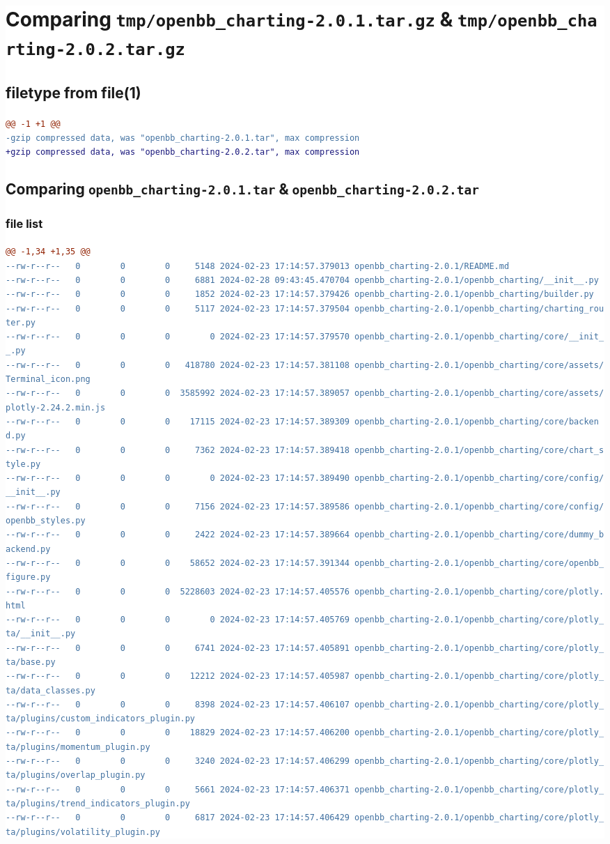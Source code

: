 # Comparing `tmp/openbb_charting-2.0.1.tar.gz` & `tmp/openbb_charting-2.0.2.tar.gz`

## filetype from file(1)

```diff
@@ -1 +1 @@
-gzip compressed data, was "openbb_charting-2.0.1.tar", max compression
+gzip compressed data, was "openbb_charting-2.0.2.tar", max compression
```

## Comparing `openbb_charting-2.0.1.tar` & `openbb_charting-2.0.2.tar`

### file list

```diff
@@ -1,34 +1,35 @@
--rw-r--r--   0        0        0     5148 2024-02-23 17:14:57.379013 openbb_charting-2.0.1/README.md
--rw-r--r--   0        0        0     6881 2024-02-28 09:43:45.470704 openbb_charting-2.0.1/openbb_charting/__init__.py
--rw-r--r--   0        0        0     1852 2024-02-23 17:14:57.379426 openbb_charting-2.0.1/openbb_charting/builder.py
--rw-r--r--   0        0        0     5117 2024-02-23 17:14:57.379504 openbb_charting-2.0.1/openbb_charting/charting_router.py
--rw-r--r--   0        0        0        0 2024-02-23 17:14:57.379570 openbb_charting-2.0.1/openbb_charting/core/__init__.py
--rw-r--r--   0        0        0   418780 2024-02-23 17:14:57.381108 openbb_charting-2.0.1/openbb_charting/core/assets/Terminal_icon.png
--rw-r--r--   0        0        0  3585992 2024-02-23 17:14:57.389057 openbb_charting-2.0.1/openbb_charting/core/assets/plotly-2.24.2.min.js
--rw-r--r--   0        0        0    17115 2024-02-23 17:14:57.389309 openbb_charting-2.0.1/openbb_charting/core/backend.py
--rw-r--r--   0        0        0     7362 2024-02-23 17:14:57.389418 openbb_charting-2.0.1/openbb_charting/core/chart_style.py
--rw-r--r--   0        0        0        0 2024-02-23 17:14:57.389490 openbb_charting-2.0.1/openbb_charting/core/config/__init__.py
--rw-r--r--   0        0        0     7156 2024-02-23 17:14:57.389586 openbb_charting-2.0.1/openbb_charting/core/config/openbb_styles.py
--rw-r--r--   0        0        0     2422 2024-02-23 17:14:57.389664 openbb_charting-2.0.1/openbb_charting/core/dummy_backend.py
--rw-r--r--   0        0        0    58652 2024-02-23 17:14:57.391344 openbb_charting-2.0.1/openbb_charting/core/openbb_figure.py
--rw-r--r--   0        0        0  5228603 2024-02-23 17:14:57.405576 openbb_charting-2.0.1/openbb_charting/core/plotly.html
--rw-r--r--   0        0        0        0 2024-02-23 17:14:57.405769 openbb_charting-2.0.1/openbb_charting/core/plotly_ta/__init__.py
--rw-r--r--   0        0        0     6741 2024-02-23 17:14:57.405891 openbb_charting-2.0.1/openbb_charting/core/plotly_ta/base.py
--rw-r--r--   0        0        0    12212 2024-02-23 17:14:57.405987 openbb_charting-2.0.1/openbb_charting/core/plotly_ta/data_classes.py
--rw-r--r--   0        0        0     8398 2024-02-23 17:14:57.406107 openbb_charting-2.0.1/openbb_charting/core/plotly_ta/plugins/custom_indicators_plugin.py
--rw-r--r--   0        0        0    18829 2024-02-23 17:14:57.406200 openbb_charting-2.0.1/openbb_charting/core/plotly_ta/plugins/momentum_plugin.py
--rw-r--r--   0        0        0     3240 2024-02-23 17:14:57.406299 openbb_charting-2.0.1/openbb_charting/core/plotly_ta/plugins/overlap_plugin.py
--rw-r--r--   0        0        0     5661 2024-02-23 17:14:57.406371 openbb_charting-2.0.1/openbb_charting/core/plotly_ta/plugins/trend_indicators_plugin.py
--rw-r--r--   0        0        0     6817 2024-02-23 17:14:57.406429 openbb_charting-2.0.1/openbb_charting/core/plotly_ta/plugins/volatility_plugin.py
```